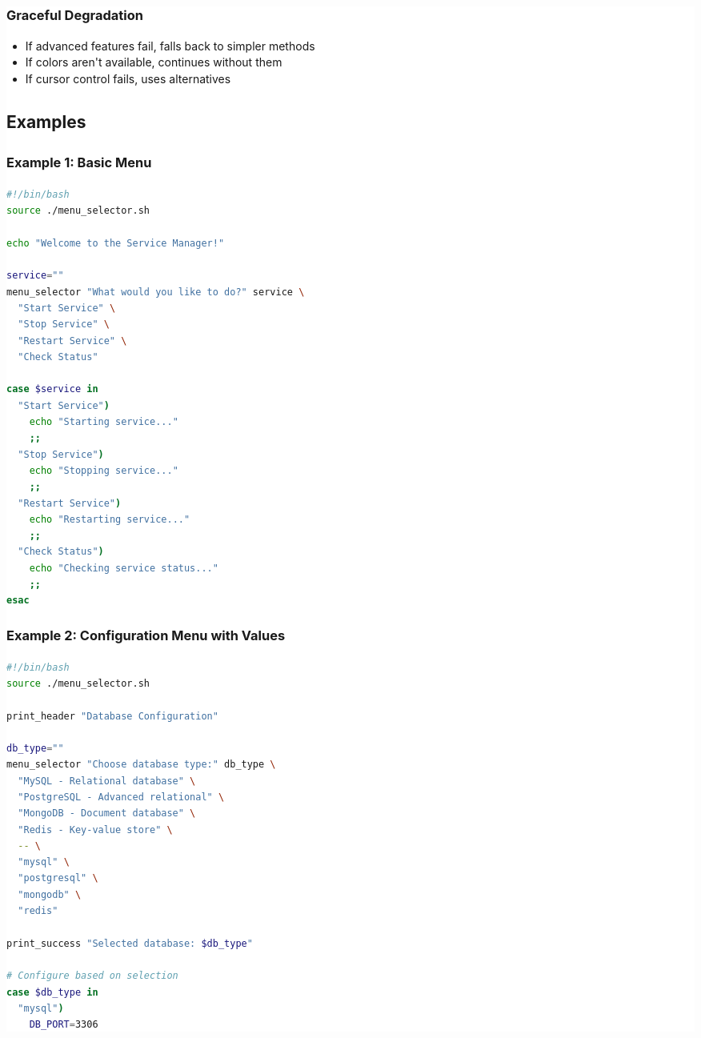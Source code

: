 ### Graceful Degradation
- If advanced features fail, falls back to simpler methods
- If colors aren't available, continues without them
- If cursor control fails, uses alternatives

## Examples

### Example 1: Basic Menu
```bash
#!/bin/bash
source ./menu_selector.sh

echo "Welcome to the Service Manager!"

service=""
menu_selector "What would you like to do?" service \
  "Start Service" \
  "Stop Service" \
  "Restart Service" \
  "Check Status"

case $service in
  "Start Service")
    echo "Starting service..."
    ;;
  "Stop Service")
    echo "Stopping service..."
    ;;
  "Restart Service")
    echo "Restarting service..."
    ;;
  "Check Status")
    echo "Checking service status..."
    ;;
esac
```

### Example 2: Configuration Menu with Values
```bash
#!/bin/bash
source ./menu_selector.sh

print_header "Database Configuration"

db_type=""
menu_selector "Choose database type:" db_type \
  "MySQL - Relational database" \
  "PostgreSQL - Advanced relational" \
  "MongoDB - Document database" \
  "Redis - Key-value store" \
  -- \
  "mysql" \
  "postgresql" \
  "mongodb" \
  "redis"

print_success "Selected database: $db_type"

# Configure based on selection
case $db_type in
  "mysql")
    DB_PORT=3306
```